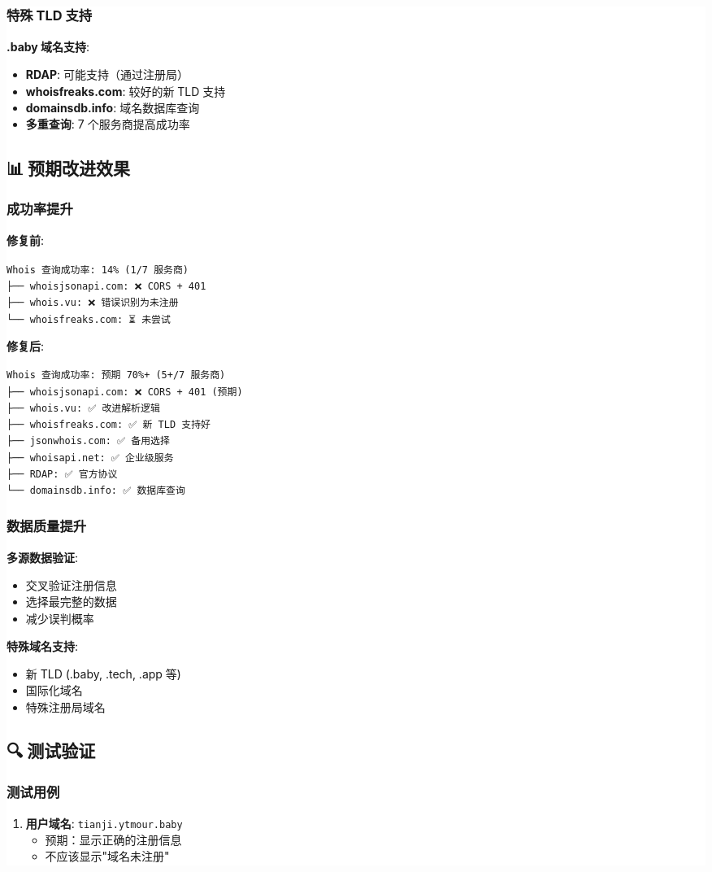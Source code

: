 ### 特殊 TLD 支持

**.baby 域名支持**:
- **RDAP**: 可能支持（通过注册局）
- **whoisfreaks.com**: 较好的新 TLD 支持
- **domainsdb.info**: 域名数据库查询
- **多重查询**: 7 个服务商提高成功率

## 📊 预期改进效果

### 成功率提升

**修复前**:
```
Whois 查询成功率: 14% (1/7 服务商)
├── whoisjsonapi.com: ❌ CORS + 401
├── whois.vu: ❌ 错误识别为未注册
└── whoisfreaks.com: ⏳ 未尝试
```

**修复后**:
```
Whois 查询成功率: 预期 70%+ (5+/7 服务商)
├── whoisjsonapi.com: ❌ CORS + 401 (预期)
├── whois.vu: ✅ 改进解析逻辑
├── whoisfreaks.com: ✅ 新 TLD 支持好
├── jsonwhois.com: ✅ 备用选择
├── whoisapi.net: ✅ 企业级服务
├── RDAP: ✅ 官方协议
└── domainsdb.info: ✅ 数据库查询
```

### 数据质量提升

**多源数据验证**:
- 交叉验证注册信息
- 选择最完整的数据
- 减少误判概率

**特殊域名支持**:
- 新 TLD (.baby, .tech, .app 等)
- 国际化域名
- 特殊注册局域名

## 🔍 测试验证

### 测试用例

1. **用户域名**: `tianji.ytmour.baby`
   - 预期：显示正确的注册信息
   - 不应该显示"域名未注册"
